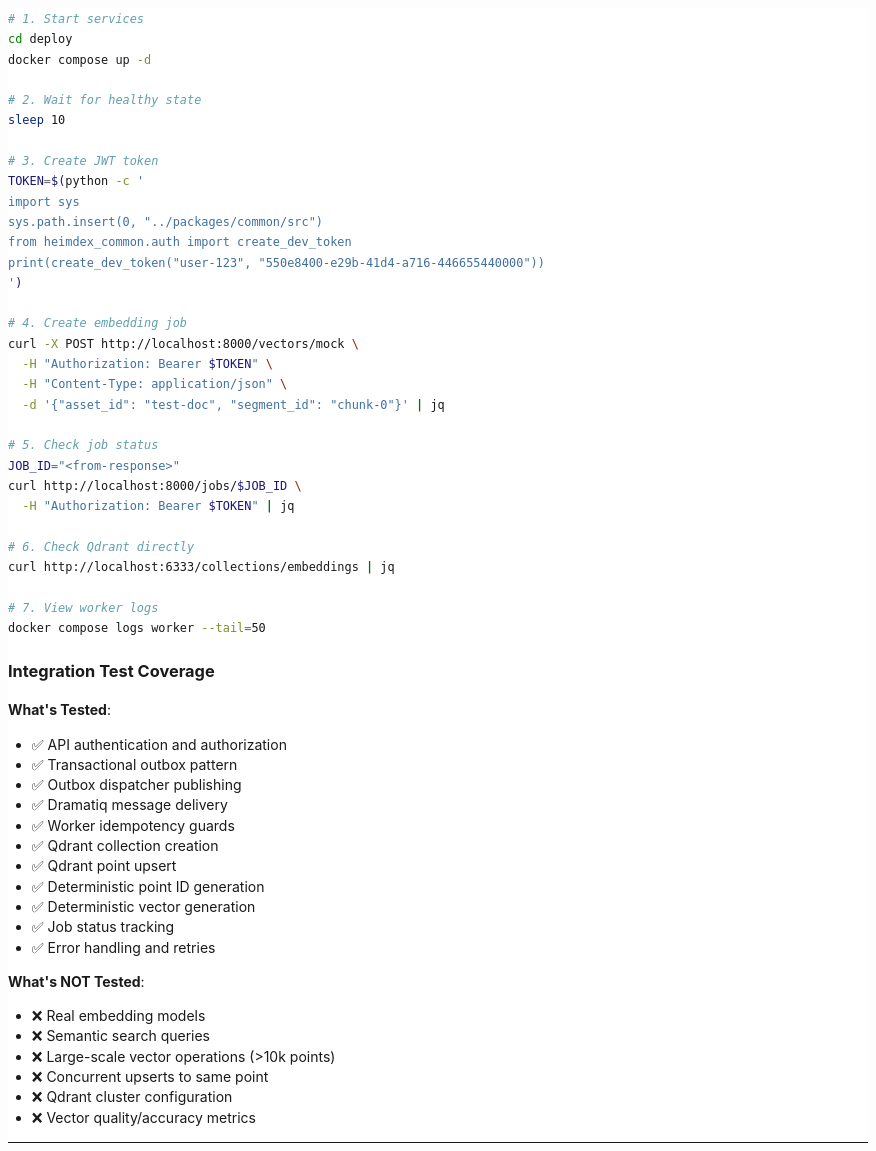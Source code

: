 ```bash
# 1. Start services
cd deploy
docker compose up -d

# 2. Wait for healthy state
sleep 10

# 3. Create JWT token
TOKEN=$(python -c '
import sys
sys.path.insert(0, "../packages/common/src")
from heimdex_common.auth import create_dev_token
print(create_dev_token("user-123", "550e8400-e29b-41d4-a716-446655440000"))
')

# 4. Create embedding job
curl -X POST http://localhost:8000/vectors/mock \
  -H "Authorization: Bearer $TOKEN" \
  -H "Content-Type: application/json" \
  -d '{"asset_id": "test-doc", "segment_id": "chunk-0"}' | jq

# 5. Check job status
JOB_ID="<from-response>"
curl http://localhost:8000/jobs/$JOB_ID \
  -H "Authorization: Bearer $TOKEN" | jq

# 6. Check Qdrant directly
curl http://localhost:6333/collections/embeddings | jq

# 7. View worker logs
docker compose logs worker --tail=50
```

### Integration Test Coverage

**What's Tested**:
- ✅ API authentication and authorization
- ✅ Transactional outbox pattern
- ✅ Outbox dispatcher publishing
- ✅ Dramatiq message delivery
- ✅ Worker idempotency guards
- ✅ Qdrant collection creation
- ✅ Qdrant point upsert
- ✅ Deterministic point ID generation
- ✅ Deterministic vector generation
- ✅ Job status tracking
- ✅ Error handling and retries

**What's NOT Tested**:
- ❌ Real embedding models
- ❌ Semantic search queries
- ❌ Large-scale vector operations (>10k points)
- ❌ Concurrent upserts to same point
- ❌ Qdrant cluster configuration
- ❌ Vector quality/accuracy metrics

---